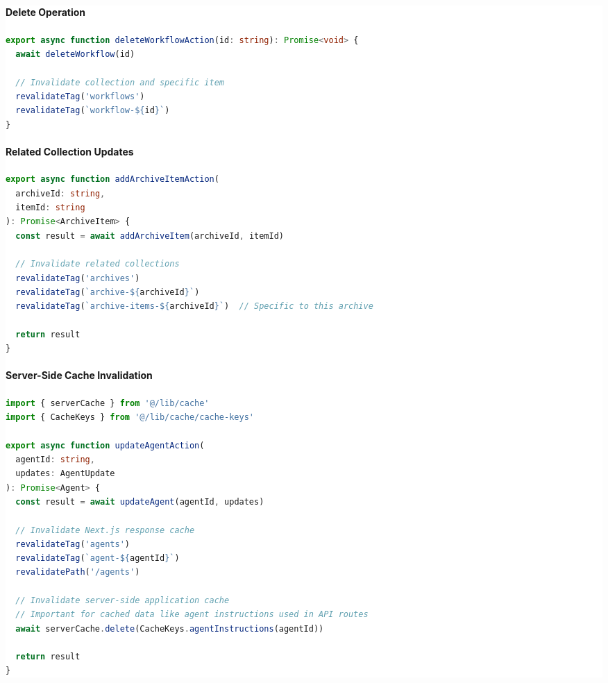 #### Delete Operation
```typescript
export async function deleteWorkflowAction(id: string): Promise<void> {
  await deleteWorkflow(id)

  // Invalidate collection and specific item
  revalidateTag('workflows')
  revalidateTag(`workflow-${id}`)
}
```

#### Related Collection Updates
```typescript
export async function addArchiveItemAction(
  archiveId: string,
  itemId: string
): Promise<ArchiveItem> {
  const result = await addArchiveItem(archiveId, itemId)

  // Invalidate related collections
  revalidateTag('archives')
  revalidateTag(`archive-${archiveId}`)
  revalidateTag(`archive-items-${archiveId}`)  // Specific to this archive

  return result
}
```

#### Server-Side Cache Invalidation
```typescript
import { serverCache } from '@/lib/cache'
import { CacheKeys } from '@/lib/cache/cache-keys'

export async function updateAgentAction(
  agentId: string,
  updates: AgentUpdate
): Promise<Agent> {
  const result = await updateAgent(agentId, updates)

  // Invalidate Next.js response cache
  revalidateTag('agents')
  revalidateTag(`agent-${agentId}`)
  revalidatePath('/agents')

  // Invalidate server-side application cache
  // Important for cached data like agent instructions used in API routes
  await serverCache.delete(CacheKeys.agentInstructions(agentId))

  return result
}
```
